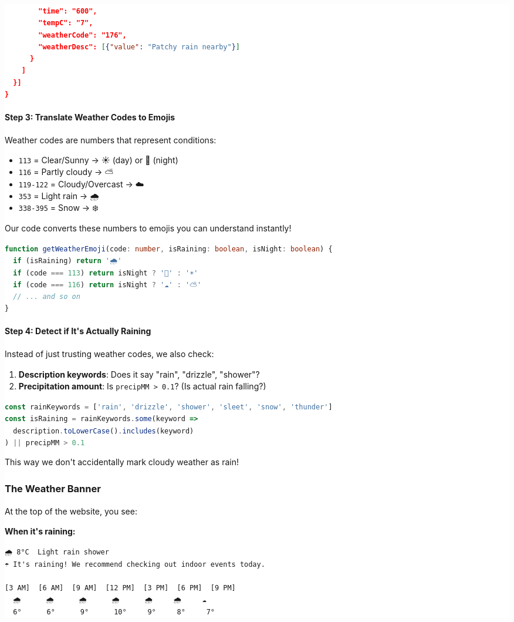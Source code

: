 ```json
        "time": "600",
        "tempC": "7",
        "weatherCode": "176",
        "weatherDesc": [{"value": "Patchy rain nearby"}]
      }
    ]
  }]
}
```

#### Step 3: Translate Weather Codes to Emojis

Weather codes are numbers that represent conditions:
- `113` = Clear/Sunny → ☀️ (day) or 🌙 (night)
- `116` = Partly cloudy → ⛅
- `119-122` = Cloudy/Overcast → ☁️
- `353` = Light rain → 🌧️
- `338-395` = Snow → ❄️

Our code converts these numbers to emojis you can understand instantly!

```typescript
function getWeatherEmoji(code: number, isRaining: boolean, isNight: boolean) {
  if (isRaining) return '🌧️'
  if (code === 113) return isNight ? '🌙' : '☀️'
  if (code === 116) return isNight ? '☁️' : '⛅'
  // ... and so on
}
```

#### Step 4: Detect if It's Actually Raining

Instead of just trusting weather codes, we also check:

1. **Description keywords**: Does it say "rain", "drizzle", "shower"?
2. **Precipitation amount**: Is `precipMM > 0.1`? (Is actual rain falling?)

```typescript
const rainKeywords = ['rain', 'drizzle', 'shower', 'sleet', 'snow', 'thunder']
const isRaining = rainKeywords.some(keyword => 
  description.toLowerCase().includes(keyword)
) || precipMM > 0.1
```

This way we don't accidentally mark cloudy weather as rain!

### The Weather Banner

At the top of the website, you see:

**When it's raining:**
```
🌧️ 8°C  Light rain shower
☂️ It's raining! We recommend checking out indoor events today.

[3 AM]  [6 AM]  [9 AM]  [12 PM]  [3 PM]  [6 PM]  [9 PM]
  🌧️      🌧️      🌧️      🌧️      🌧️     🌧️     ☁️
  6°      6°      9°      10°     9°     8°     7°
```
